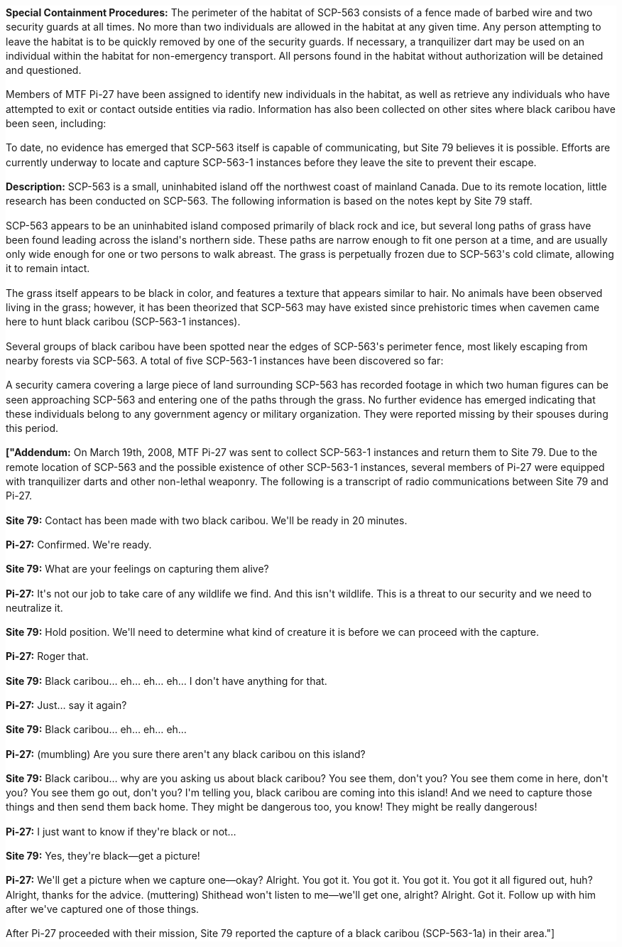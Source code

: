 <p><strong>Special Containment Procedures:</strong> The perimeter of the habitat of SCP-563 consists of a fence made of barbed wire and two security guards at all times. No more than two individuals are allowed in the habitat at any given time. Any person attempting to leave the habitat is to be quickly removed by one of the security guards. If necessary, a tranquilizer dart may be used on an individual within the habitat for non-emergency transport. All persons found in the habitat without authorization will be detained and questioned.</p><p>Members of MTF Pi-27 have been assigned to identify new individuals in the habitat, as well as retrieve any individuals who have attempted to exit or contact outside entities via radio. Information has also been collected on other sites where black caribou have been seen, including:</p><p>To date, no evidence has emerged that SCP-563 itself is capable of communicating, but Site 79 believes it is possible. Efforts are currently underway to locate and capture SCP-563-1 instances before they leave the site to prevent their escape.</p>
<p><strong>Description:</strong> SCP-563 is a small, uninhabited island off the northwest coast of mainland Canada. Due to its remote location, little research has been conducted on SCP-563. The following information is based on the notes kept by Site 79 staff.</p><p>SCP-563 appears to be an uninhabited island composed primarily of black rock and ice, but several long paths of grass have been found leading across the island's northern side. These paths are narrow enough to fit one person at a time, and are usually only wide enough for one or two persons to walk abreast. The grass is perpetually frozen due to SCP-563's cold climate, allowing it to remain intact.</p><p>The grass itself appears to be black in color, and features a texture that appears similar to hair. No animals have been observed living in the grass; however, it has been theorized that SCP-563 may have existed since prehistoric times when cavemen came here to hunt black caribou (SCP-563-1 instances).</p><p>Several groups of black caribou have been spotted near the edges of SCP-563's perimeter fence, most likely escaping from nearby forests via SCP-563. A total of five SCP-563-1 instances have been discovered so far:</p><p>A security camera covering a large piece of land surrounding SCP-563 has recorded footage in which two human figures can be seen approaching SCP-563 and entering one of the paths through the grass. No further evidence has emerged indicating that these individuals belong to any government agency or military organization. They were reported missing by their spouses during this period.</p>
<p> <strong>["Addendum:</strong> On March 19th, 2008, MTF Pi-27 was sent to collect SCP-563-1 instances and return them to Site 79. Due to the remote location of SCP-563 and the possible existence of other SCP-563-1 instances, several members of Pi-27 were equipped with tranquilizer darts and other non-lethal weaponry. The following is a transcript of radio communications between Site 79 and Pi-27.</p><p><strong>Site 79:</strong> Contact has been made with two black caribou. We'll be ready in 20 minutes.</p><p><strong>Pi-27:</strong> Confirmed. We're ready.</p><p><strong>Site 79:</strong> What are your feelings on capturing them alive?</p><p><strong>Pi-27:</strong> It's not our job to take care of any wildlife we find. And this isn't wildlife. This is a threat to our security and we need to neutralize it.</p><p><strong>Site 79:</strong> Hold position. We'll need to determine what kind of creature it is before we can proceed with the capture.</p><p><strong>Pi-27:</strong> Roger that.</p><p><strong>Site 79:</strong> Black caribou… eh… eh… eh… I don't have anything for that.</p><p><strong>Pi-27:</strong> Just… say it again?</p><p><strong>Site 79:</strong> Black caribou… eh… eh… eh…</p><p><strong>Pi-27:</strong> (mumbling) Are you sure there aren't any black caribou on this island?</p><p><strong>Site 79:</strong> Black caribou… why are you asking us about black caribou? You see them, don't you? You see them come in here, don't you? You see them go out, don't you? I'm telling you, black caribou are coming into this island! And we need to capture those things and then send them back home. They might be dangerous too, you know! They might be really dangerous!</p><p><strong>Pi-27:</strong> I just want to know if they're black or not…</p><p><strong>Site 79:</strong> Yes, they're black—get a picture!</p><p><strong>Pi-27:</strong> We'll get a picture when we capture one—okay? Alright. You got it. You got it. You got it. You got it all figured out, huh? Alright, thanks for the advice. (muttering) Shithead won't listen to me—we'll get one, alright? Alright. Got it. Follow up with him after we've captured one of those things.</p><p>After Pi-27 proceeded with their mission, Site 79 reported the capture of a black caribou (SCP-563-1a) in their area."]</p>

<div class="footer-wikiwalk-nav">
<div style="text-align: center;">
</div>
</div>
</div>
</div>
</div>